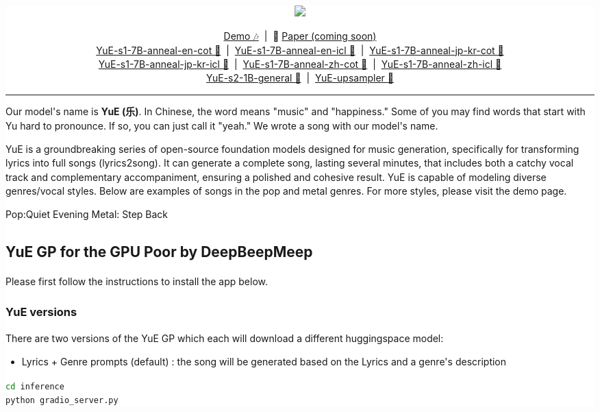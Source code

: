 <p align="center">
    <img src="./assets/logo/白底.png" width="400" />
</p>

<p align="center">
    <a href="https://map-yue.github.io/">Demo 🎶</a> &nbsp;|&nbsp; 📑 <a href="">Paper (coming soon)</a>
    <br>
    <a href="https://huggingface.co/m-a-p/YuE-s1-7B-anneal-en-cot">YuE-s1-7B-anneal-en-cot 🤗</a> &nbsp;|&nbsp; <a href="https://huggingface.co/m-a-p/YuE-s1-7B-anneal-en-icl">YuE-s1-7B-anneal-en-icl 🤗</a> &nbsp;|&nbsp; <a href="https://huggingface.co/m-a-p/YuE-s1-7B-anneal-jp-kr-cot">YuE-s1-7B-anneal-jp-kr-cot 🤗</a>
    <br>
    <a href="https://huggingface.co/m-a-p/YuE-s1-7B-anneal-jp-kr-icl">YuE-s1-7B-anneal-jp-kr-icl 🤗</a> &nbsp;|&nbsp; <a href="https://huggingface.co/m-a-p/YuE-s1-7B-anneal-zh-cot">YuE-s1-7B-anneal-zh-cot 🤗</a> &nbsp;|&nbsp; <a href="https://huggingface.co/m-a-p/YuE-s1-7B-anneal-zh-icl">YuE-s1-7B-anneal-zh-icl 🤗</a>
    <br>
    <a href="https://huggingface.co/m-a-p/YuE-s2-1B-general">YuE-s2-1B-general 🤗</a> &nbsp;|&nbsp; <a href="https://huggingface.co/m-a-p/YuE-upsampler">YuE-upsampler 🤗</a>
</p>

---
Our model's name is **YuE (乐)**. In Chinese, the word means "music" and "happiness." Some of you may find words that start with Yu hard to pronounce. If so, you can just call it "yeah." We wrote a song with our model's name.

<audio controls src="https://cdn-uploads.huggingface.co/production/uploads/6555e8d8a0c34cd61a6b9ce3/rG-ELxMyzDU7zH-inB9DV.mpga"></audio>

YuE is a groundbreaking series of open-source foundation models designed for music generation, specifically for transforming lyrics into full songs (lyrics2song). It can generate a complete song, lasting several minutes, that includes both a catchy vocal track and complementary accompaniment, ensuring a polished and cohesive result. YuE is capable of modeling diverse genres/vocal styles. Below are examples of songs in the pop and metal genres. For more styles, please visit the demo page.

Pop:Quiet Evening
<audio controls src="https://cdn-uploads.huggingface.co/production/uploads/640701cb4dc5f2846c91d4eb/gnBULaFjcUyXYzzIwXLZq.mpga"></audio>
Metal: Step Back
<audio controls src="https://cdn-uploads.huggingface.co/production/uploads/6555e8d8a0c34cd61a6b9ce3/kmCwl4GRS70UYDEELL-Tn.mpga"></audio>

## YuE GP for the GPU Poor by DeepBeepMeep

Please first follow the instructions to install the app below.

### YuE versions

There are two versions of the YuE GP which each will download a different huggingspace model:

- Lyrics + Genre prompts (default) : the song will be generated based on the Lyrics and a genre's description
```bash
cd inference
python gradio_server.py
```
